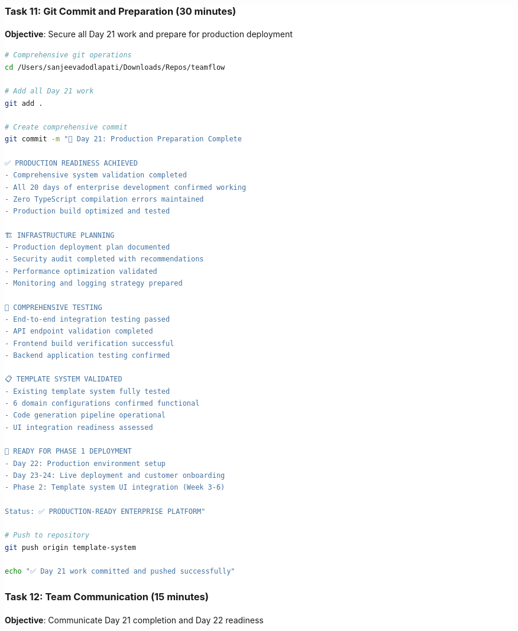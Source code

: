 ### **Task 11: Git Commit and Preparation** (30 minutes)
**Objective**: Secure all Day 21 work and prepare for production deployment

```bash
# Comprehensive git operations
cd /Users/sanjeevadodlapati/Downloads/Repos/teamflow

# Add all Day 21 work
git add .

# Create comprehensive commit
git commit -m "🚀 Day 21: Production Preparation Complete

✅ PRODUCTION READINESS ACHIEVED
- Comprehensive system validation completed
- All 20 days of enterprise development confirmed working
- Zero TypeScript compilation errors maintained
- Production build optimized and tested

🏗️ INFRASTRUCTURE PLANNING  
- Production deployment plan documented
- Security audit completed with recommendations
- Performance optimization validated
- Monitoring and logging strategy prepared

🧪 COMPREHENSIVE TESTING
- End-to-end integration testing passed
- API endpoint validation completed
- Frontend build verification successful
- Backend application testing confirmed

📋 TEMPLATE SYSTEM VALIDATED
- Existing template system fully tested
- 6 domain configurations confirmed functional
- Code generation pipeline operational
- UI integration readiness assessed

🎯 READY FOR PHASE 1 DEPLOYMENT
- Day 22: Production environment setup
- Day 23-24: Live deployment and customer onboarding
- Phase 2: Template system UI integration (Week 3-6)

Status: ✅ PRODUCTION-READY ENTERPRISE PLATFORM"

# Push to repository
git push origin template-system

echo "✅ Day 21 work committed and pushed successfully"
```

### **Task 12: Team Communication** (15 minutes)
**Objective**: Communicate Day 21 completion and Day 22 readiness
